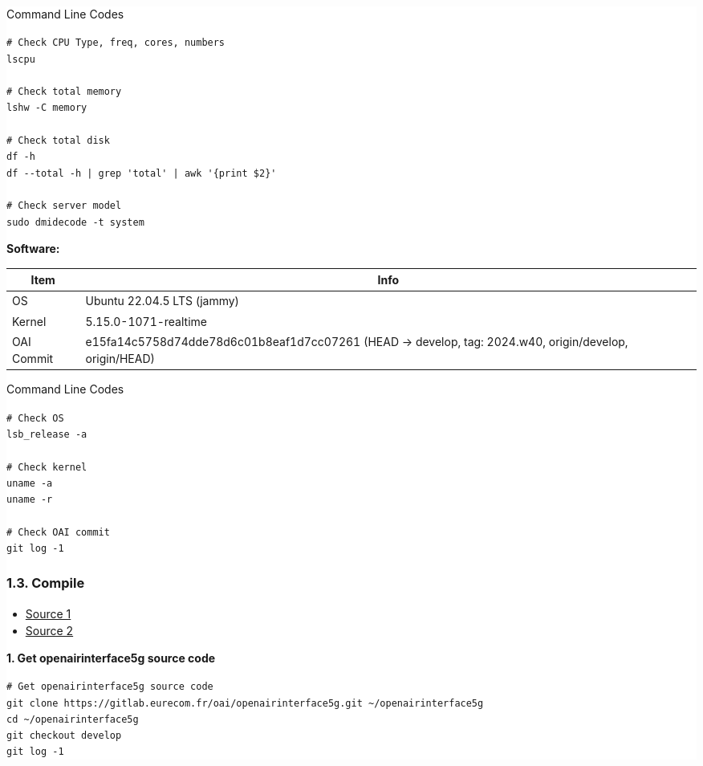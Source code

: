 Command Line Codes
```shell=
# Check CPU Type, freq, cores, numbers
lscpu

# Check total memory
lshw -C memory

# Check total disk
df -h
df --total -h | grep 'total' | awk '{print $2}'

# Check server model
sudo dmidecode -t system
```


<b>Software:</b>

| Item       | Info                                                                                                    |
| ---------- | ------------------------------------------------------------------------------------------------------- |
| OS         | Ubuntu 22.04.5 LTS (jammy)                                                                              |
| Kernel     | 5.15.0-1071-realtime                                                                                    |
| OAI Commit | e15fa14c5758d74dde78d6c01b8eaf1d7cc07261  (HEAD -> develop, tag: 2024.w40, origin/develop, origin/HEAD) |

Command Line Codes
```shell=
# Check OS
lsb_release -a

# Check kernel
uname -a
uname -r

# Check OAI commit
git log -1
```


### 1.3. Compile

- [Source 1](https://gitlab.eurecom.fr/oai/openairinterface5g/-/blob/develop/doc/NR_SA_Tutorial_OAI_nrUE.md#32-build-oai-gnb-and-oai-nrue)
- [Source 2](https://gitlab.eurecom.fr/oai/trainings/oai-workshops/-/tree/soc-2024/oam?ref_type=tags#62-slicing-demo)

<b>1. Get openairinterface5g source code</b>

```shell=
# Get openairinterface5g source code
git clone https://gitlab.eurecom.fr/oai/openairinterface5g.git ~/openairinterface5g
cd ~/openairinterface5g
git checkout develop
git log -1
```
